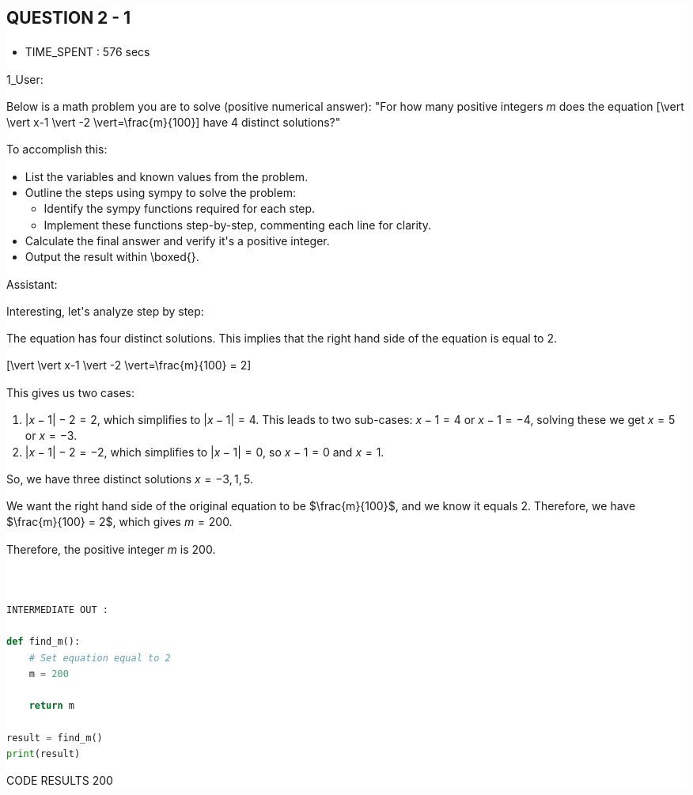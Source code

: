 

## QUESTION 2 - 1 
- TIME_SPENT : 576 secs

1_User:

Below is a math problem you are to solve (positive numerical answer):
"For how many positive integers $m$ does the equation \[\vert \vert x-1 \vert -2 \vert=\frac{m}{100}\] have $4$ distinct solutions?"

To accomplish this:
- List the variables and known values from the problem.
- Outline the steps using sympy to solve the problem:
  * Identify the sympy functions required for each step.
  * Implement these functions step-by-step, commenting each line for clarity.
- Calculate the final answer and verify it's a positive integer.
- Output the result within \boxed{}.

Assistant:

Interesting, let's analyze step by step:



The equation has four distinct solutions. This implies that the right hand side of the equation is equal to 2.

\[\vert \vert x-1 \vert -2 \vert=\frac{m}{100} = 2\]

This gives us two cases:
1) $\vert x-1 \vert -2 = 2$, which simplifies to $\vert x-1 \vert = 4$. This leads to two sub-cases: $x-1 = 4$ or $x-1 = -4$, solving these we get $x = 5$ or $x = -3$.
2) $\vert x-1 \vert -2 = -2$, which simplifies to $\vert x-1 \vert = 0$, so $x-1 = 0$ and $x = 1$.

So, we have three distinct solutions $x = -3, 1, 5$. 

We want the right hand side of the original equation to be $\frac{m}{100}$, and we know it equals 2. Therefore, we have $\frac{m}{100} = 2$, which gives $m = 200$.

Therefore, the positive integer $m$ is 200.

```python


INTERMEDIATE OUT :

def find_m():
    # Set equation equal to 2
    m = 200

    return m

result = find_m()
print(result)
```

CODE RESULTS 200
